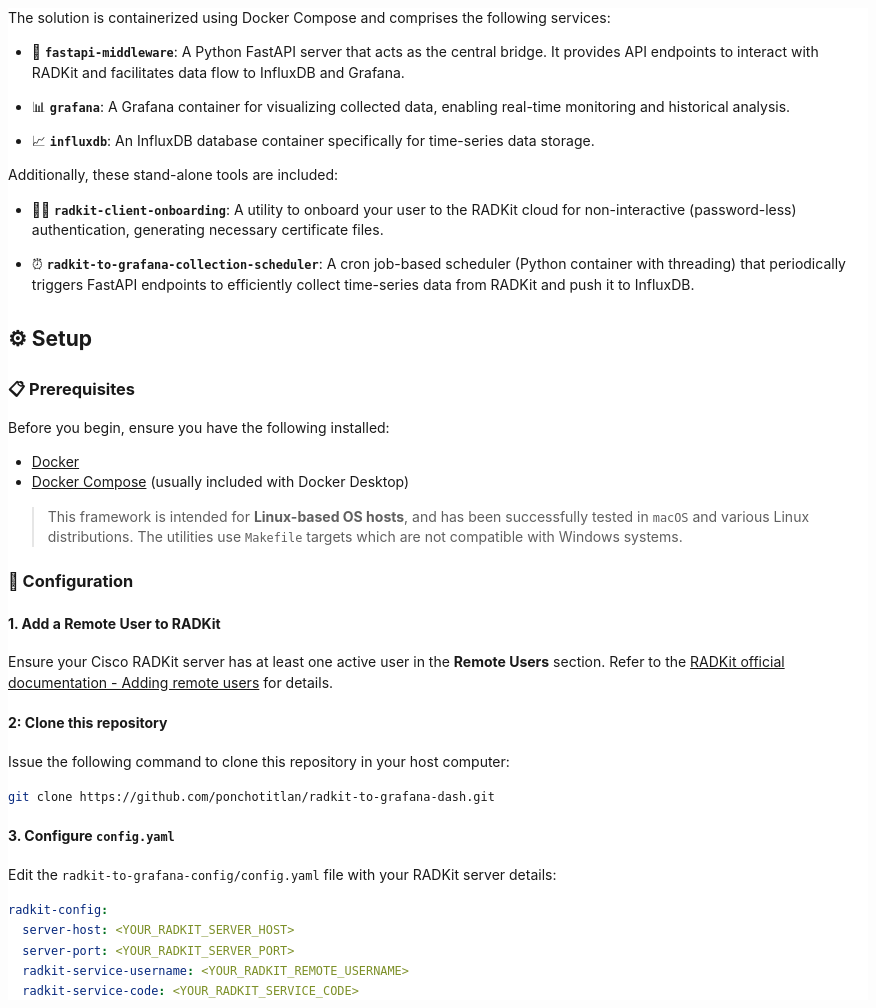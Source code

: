 The solution is containerized using Docker Compose and comprises the following services:

*   🧲 **`fastapi-middleware`**: A Python FastAPI server that acts as the central bridge. It provides API endpoints to interact with RADKit and facilitates data flow to InfluxDB and Grafana.

*   📊 **`grafana`**: A Grafana container for visualizing collected data, enabling real-time monitoring and historical analysis.

*   📈 **`influxdb`**: An InfluxDB database container specifically for time-series data storage.

Additionally, these stand-alone tools are included:

*   🧑‍💻 **`radkit-client-onboarding`**: A utility to onboard your user to the RADKit cloud for non-interactive (password-less) authentication, generating necessary certificate files.

*   ⏰ **`radkit-to-grafana-collection-scheduler`**: A cron job-based scheduler (Python container with threading) that periodically triggers FastAPI endpoints to efficiently collect time-series data from RADKit and push it to InfluxDB.

## ⚙️ Setup

### 📋 Prerequisites

Before you begin, ensure you have the following installed:

*   [Docker](https://docs.docker.com/get-docker/)
*   [Docker Compose](https://docs.docker.com/compose/install/) (usually included with Docker Desktop)

> This framework is intended for **Linux-based OS hosts**, and has been successfully tested in `macOS` and various Linux distributions. The utilities use `Makefile` targets which are not compatible with Windows systems.

### 🔑 Configuration
#### 1. Add a Remote User to RADKit
Ensure your Cisco RADKit server has at least one active user in the **Remote Users** section. Refer to the [RADKit official documentation - Adding remote users](https://radkit.cisco.com/docs/quick_start_guide.html#adding-remote-users) for details.

#### 2: Clone this repository
Issue the following command to clone this repository in your host computer:

```bash
git clone https://github.com/ponchotitlan/radkit-to-grafana-dash.git
```

#### 3. Configure `config.yaml`
Edit the `radkit-to-grafana-config/config.yaml` file with your RADKit server details:

```yaml
radkit-config:
  server-host: <YOUR_RADKIT_SERVER_HOST>
  server-port: <YOUR_RADKIT_SERVER_PORT>
  radkit-service-username: <YOUR_RADKIT_REMOTE_USERNAME>
  radkit-service-code: <YOUR_RADKIT_SERVICE_CODE>
```
